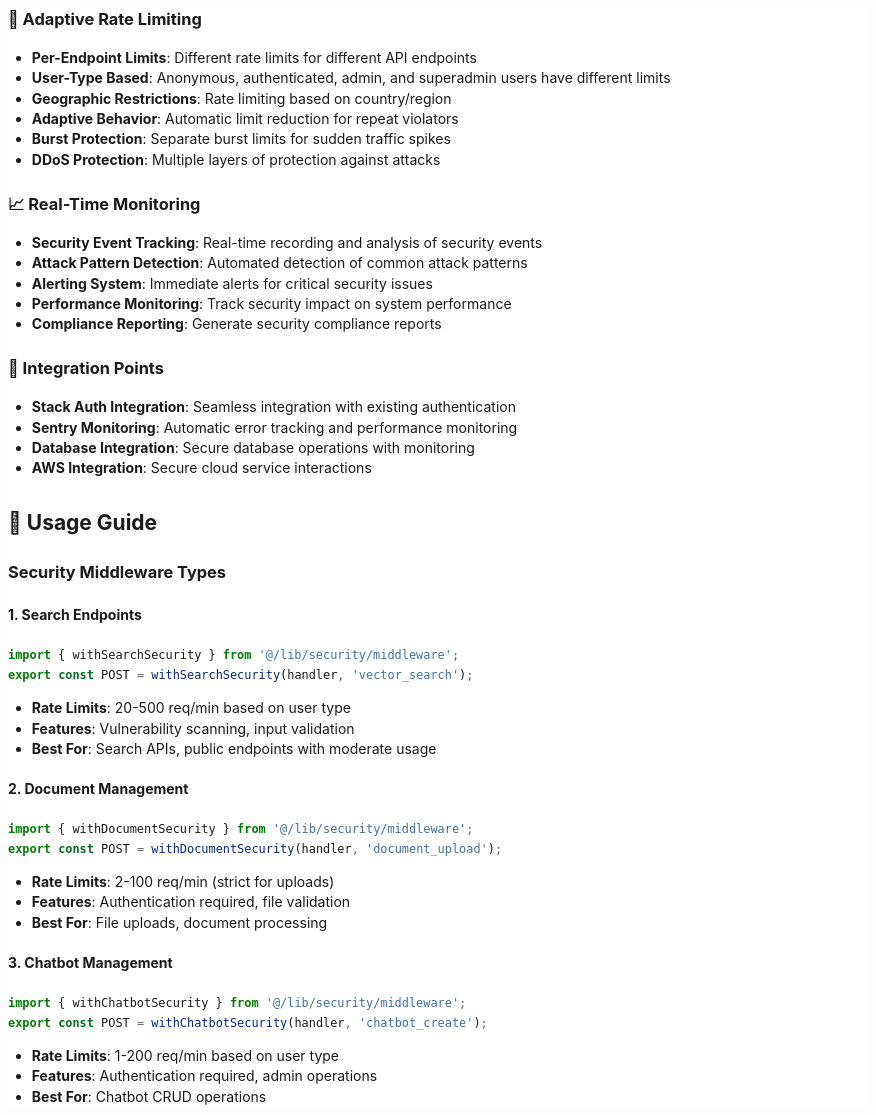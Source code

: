 ### 🚦 Adaptive Rate Limiting

- **Per-Endpoint Limits**: Different rate limits for different API endpoints
- **User-Type Based**: Anonymous, authenticated, admin, and superadmin users have different limits
- **Geographic Restrictions**: Rate limiting based on country/region
- **Adaptive Behavior**: Automatic limit reduction for repeat violators
- **Burst Protection**: Separate burst limits for sudden traffic spikes
- **DDoS Protection**: Multiple layers of protection against attacks

### 📈 Real-Time Monitoring

- **Security Event Tracking**: Real-time recording and analysis of security events
- **Attack Pattern Detection**: Automated detection of common attack patterns
- **Alerting System**: Immediate alerts for critical security issues
- **Performance Monitoring**: Track security impact on system performance
- **Compliance Reporting**: Generate security compliance reports

### 🔧 Integration Points

- **Stack Auth Integration**: Seamless integration with existing authentication
- **Sentry Monitoring**: Automatic error tracking and performance monitoring
- **Database Integration**: Secure database operations with monitoring
- **AWS Integration**: Secure cloud service interactions

## 📖 Usage Guide

### Security Middleware Types

#### 1. Search Endpoints
```typescript
import { withSearchSecurity } from '@/lib/security/middleware';
export const POST = withSearchSecurity(handler, 'vector_search');
```
- **Rate Limits**: 20-500 req/min based on user type
- **Features**: Vulnerability scanning, input validation
- **Best For**: Search APIs, public endpoints with moderate usage

#### 2. Document Management
```typescript
import { withDocumentSecurity } from '@/lib/security/middleware';
export const POST = withDocumentSecurity(handler, 'document_upload');
```
- **Rate Limits**: 2-100 req/min (strict for uploads)
- **Features**: Authentication required, file validation
- **Best For**: File uploads, document processing

#### 3. Chatbot Management
```typescript
import { withChatbotSecurity } from '@/lib/security/middleware';
export const POST = withChatbotSecurity(handler, 'chatbot_create');
```
- **Rate Limits**: 1-200 req/min based on user type
- **Features**: Authentication required, admin operations
- **Best For**: Chatbot CRUD operations
